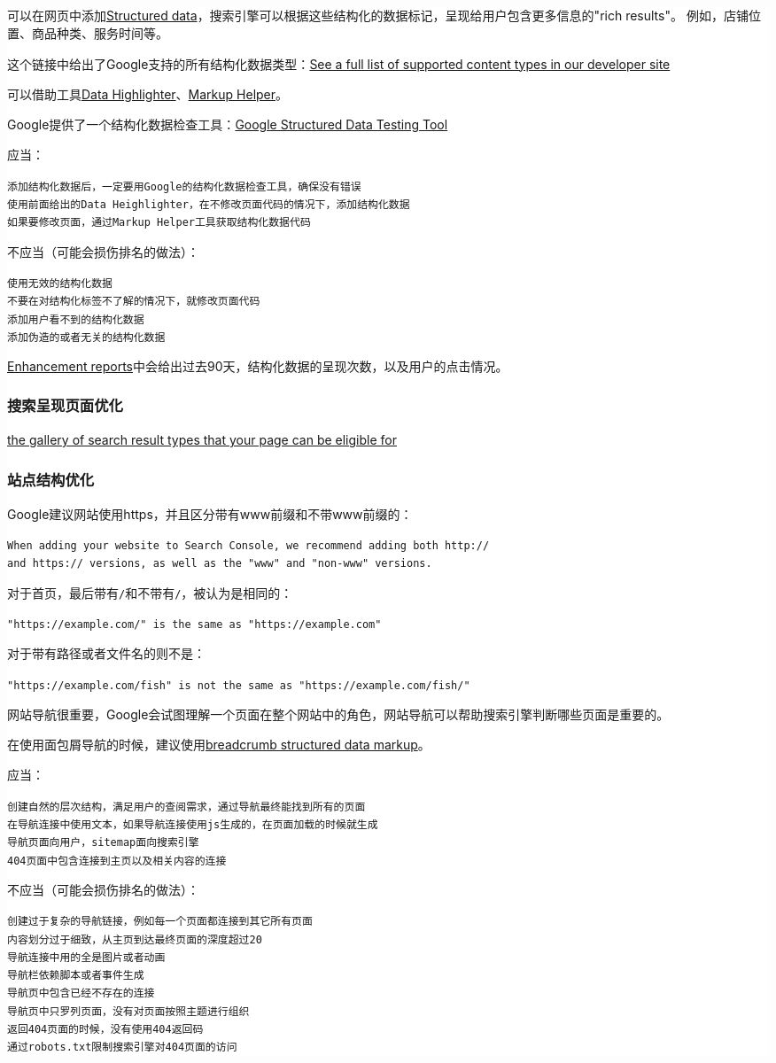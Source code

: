 可以在网页中添加[Structured data][14]，搜索引擎可以根据这些结构化的数据标记，呈现给用户包含更多信息的"rich results"。
例如，店铺位置、商品种类、服务时间等。

这个链接中给出了Google支持的所有结构化数据类型：[See a full list of supported content types in our developer site][15]

可以借助工具[Data Highlighter][16]、[Markup Helper][17]。

Google提供了一个结构化数据检查工具：[Google Structured Data Testing Tool][18]

应当：

	添加结构化数据后，一定要用Google的结构化数据检查工具，确保没有错误
	使用前面给出的Data Heighlighter，在不修改页面代码的情况下，添加结构化数据
	如果要修改页面，通过Markup Helper工具获取结构化数据代码

不应当（可能会损伤排名的做法）：

	使用无效的结构化数据
	不要在对结构化标签不了解的情况下，就修改页面代码
	添加用户看不到的结构化数据
	添加伪造的或者无关的结构化数据

[Enhancement reports][19]中会给出过去90天，结构化数据的呈现次数，以及用户的点击情况。

### 搜索呈现页面优化

[the gallery of search result types that your page can be eligible for][20]

### 站点结构优化

Google建议网站使用https，并且区分带有www前缀和不带www前缀的：

	When adding your website to Search Console, we recommend adding both http:// 
	and https:// versions, as well as the "www" and "non-www" versions.

对于首页，最后带有`/`和不带有`/`，被认为是相同的：

	"https://example.com/" is the same as "https://example.com"

对于带有路径或者文件名的则不是：

	"https://example.com/fish" is not the same as "https://example.com/fish/"

网站导航很重要，Google会试图理解一个页面在整个网站中的角色，网站导航可以帮助搜索引擎判断哪些页面是重要的。

在使用面包屑导航的时候，建议使用[breadcrumb structured data markup][21]。

应当：

	创建自然的层次结构，满足用户的查阅需求，通过导航最终能找到所有的页面
	在导航连接中使用文本，如果导航连接使用js生成的，在页面加载的时候就生成
	导航页面向用户，sitemap面向搜索引擎
	404页面中包含连接到主页以及相关内容的连接

不应当（可能会损伤排名的做法）：

	创建过于复杂的导航链接，例如每一个页面都连接到其它所有页面
	内容划分过于细致，从主页到达最终页面的深度超过20
	导航连接中用的全是图片或者动画
	导航栏依赖脚本或者事件生成
	导航页中包含已经不存在的连接
	导航页中只罗列页面，没有对页面按照主题进行组织
	返回404页面的时候，没有使用404返回码
	通过robots.txt限制搜索引擎对404页面的访问


[1]: https://support.google.com/webmasters/answer/7451184?hl=en  "Search Engine Optimization (SEO) Starter Guide" 
[2]: https://support.google.com/webmasters/answer/35769 "Google Webmaster Guidelines"
[3]: https://search.google.com/search-console/about "Google Search Console"
[4]: https://www.google.com/webmasters/ "Google Webmasters"
[5]: https://support.google.com/webmasters/answer/70897 "Google 101: How Google crawls, indexes and serves the web"
[6]: https://www.youtube.com/watch?v=piSvFxV_M04 "How to hire an SEO"
[7]: https://support.google.com/webmasters/answer/156184 "Learn more about how to build and submit a sitemap."
[8]: https://support.google.com/webmasters/answer/6062608 "using robots.txt files"
[9]: https://support.google.com/webmasters/answer/9012289 "Use the URL Inspection tool"
[10]: https://www.youtube.com/watch?v=MOfhHPp5sWs "the anatomy of a search result video"
[11]: http://googlewebmastercentral.blogspot.com/2007/09/improve-snippets-with-meta-description.html "improving snippets with better description meta tags"
[12]: https://webmasters.googleblog.com/2017/06/better-snippets-for-your-users.html "better snippets for your users"
[13]: https://support.google.com/webmasters/answer/35624 "how to create good titles and snippets"
[14]: https://developers.google.com/search/docs/guides/intro-structured-data "Structured data"
[15]: https://developers.google.com/search/docs/guides/search-gallery "See a full list of supported content types in our developer site"
[16]: https://www.google.com/webmasters/tools/data-highlighter "Data Highlighter"
[17]: https://www.google.com/webmasters/markup-helper/ "Markup Helper"
[18]: https://search.google.com/structured-data/testing-tool "Google Structured Data Testing Tool"
[19]: https://support.google.com/webmasters/answer/7552505 "Enhancement reports"
[20]: https://developers.google.com/search/docs/guides/search-gallery "the gallery of search result types that your page can be eligible for"
[21]: https://developers.google.com/search/docs/data-types/breadcrumbs "breadcrumb structured data markup"
[22]: http://googlewebmastercentral.blogspot.com/2008/10/webmaster-tools-shows-crawl-error.html "sources of URLs causing not found errors"
[23]: https://support.google.com/webmasters/answer/93641 "custom 404 page"
[24]: http://support.google.com/webmasters/answer/93633 "301 redirect"
[25]: https://ads.google.com/home/tools/keyword-planner/ "Keyword Planner"
[26]: https://support.google.com/webmasters/answer/7576553 "Performance Report"
[27]: https://support.google.com/webmasters/answer/66359 "Learn more about duplicate content"
[28]: https://support.google.com/webmasters/answer/66353 "Deceptively hiding text from users"
[29]: https://support.google.com/webmasters/answer/178636 "Image sitemap"
[30]: https://webmasters.googleblog.com/2016/11/mobile-first-indexing.html "Google has begun experiments to primarily use the mobile version of a site's conten"
[31]: https://developers.google.com/search/mobile-sites/mobile-seo/responsive-design "Responsive web design"
[32]: https://search.google.com/test/mobile-friendly "Google Mobile-friendly test"
[33]: https://www.ampproject.org/ "Accelerated Mobile Pages"
[34]: https://developers.google.com/search/mobile-sites/ "Google's mobile-friendly guide."
[35]: https://www.google.com/business/ "Google My Business"
[36]: https://analytics.google.com "Google Analytics"
